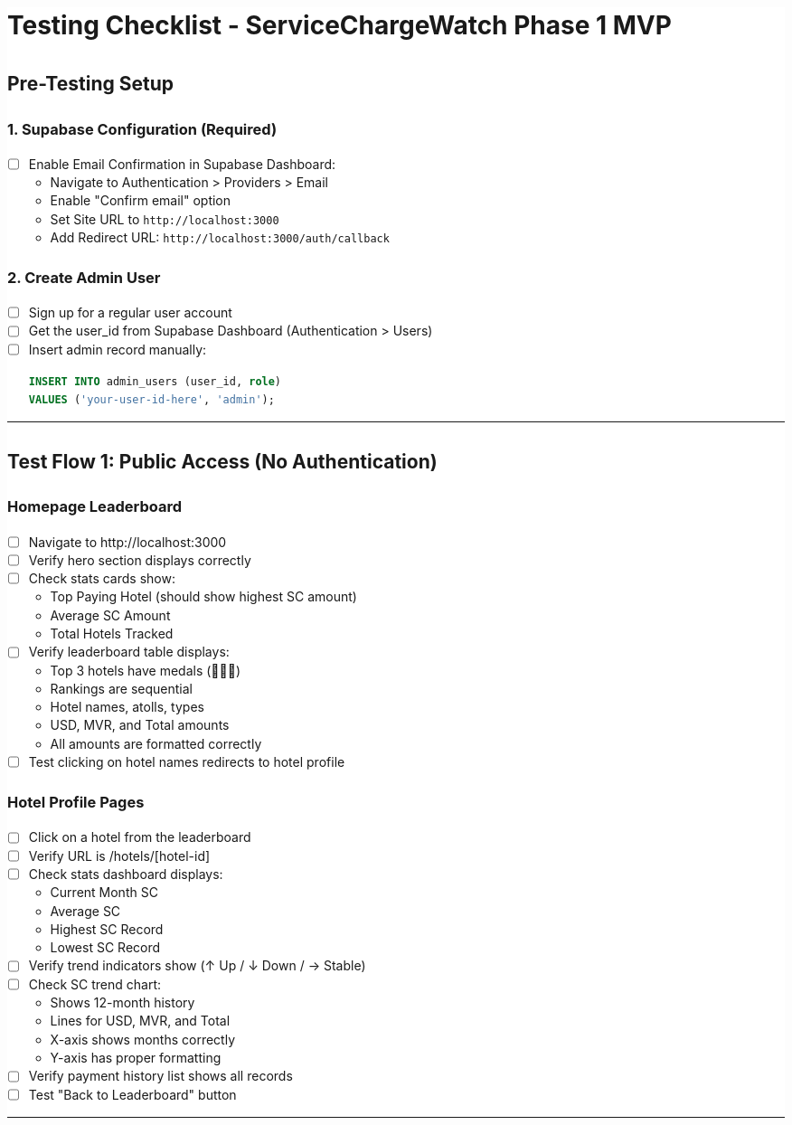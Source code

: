 # Testing Checklist - ServiceChargeWatch Phase 1 MVP

## Pre-Testing Setup

### 1. Supabase Configuration (Required)
- [ ] Enable Email Confirmation in Supabase Dashboard:
  - Navigate to Authentication > Providers > Email
  - Enable "Confirm email" option
  - Set Site URL to `http://localhost:3000`
  - Add Redirect URL: `http://localhost:3000/auth/callback`

### 2. Create Admin User
- [ ] Sign up for a regular user account
- [ ] Get the user_id from Supabase Dashboard (Authentication > Users)
- [ ] Insert admin record manually:
  ```sql
  INSERT INTO admin_users (user_id, role)
  VALUES ('your-user-id-here', 'admin');
  ```

---

## Test Flow 1: Public Access (No Authentication)

### Homepage Leaderboard
- [ ] Navigate to http://localhost:3000
- [ ] Verify hero section displays correctly
- [ ] Check stats cards show:
  - Top Paying Hotel (should show highest SC amount)
  - Average SC Amount
  - Total Hotels Tracked
- [ ] Verify leaderboard table displays:
  - Top 3 hotels have medals (🥇🥈🥉)
  - Rankings are sequential
  - Hotel names, atolls, types
  - USD, MVR, and Total amounts
  - All amounts are formatted correctly
- [ ] Test clicking on hotel names redirects to hotel profile

### Hotel Profile Pages
- [ ] Click on a hotel from the leaderboard
- [ ] Verify URL is /hotels/[hotel-id]
- [ ] Check stats dashboard displays:
  - Current Month SC
  - Average SC
  - Highest SC Record
  - Lowest SC Record
- [ ] Verify trend indicators show (↑ Up / ↓ Down / → Stable)
- [ ] Check SC trend chart:
  - Shows 12-month history
  - Lines for USD, MVR, and Total
  - X-axis shows months correctly
  - Y-axis has proper formatting
- [ ] Verify payment history list shows all records
- [ ] Test "Back to Leaderboard" button

---